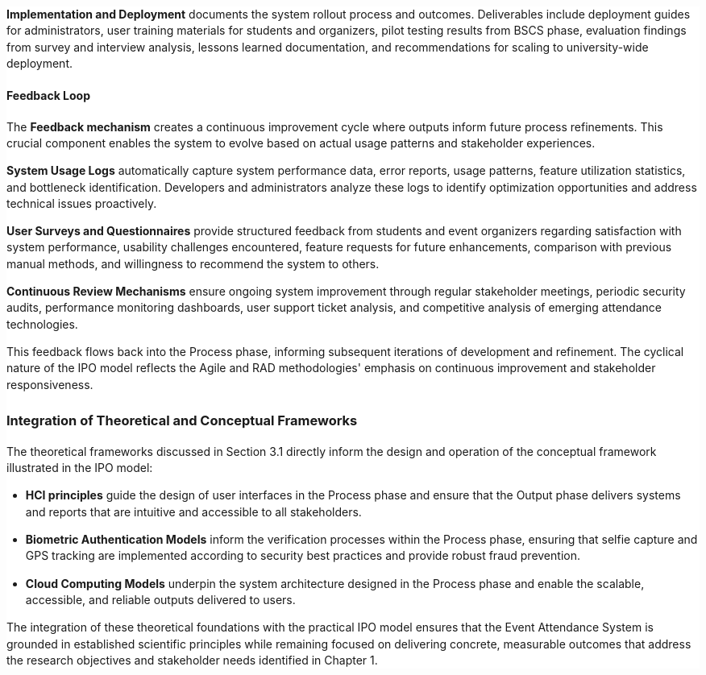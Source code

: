 **Implementation and Deployment** documents the system rollout process and outcomes. Deliverables include deployment guides for administrators, user training materials for students and organizers, pilot testing results from BSCS phase, evaluation findings from survey and interview analysis, lessons learned documentation, and recommendations for scaling to university-wide deployment.

#### Feedback Loop

The **Feedback mechanism** creates a continuous improvement cycle where outputs inform future process refinements. This crucial component enables the system to evolve based on actual usage patterns and stakeholder experiences.

**System Usage Logs** automatically capture system performance data, error reports, usage patterns, feature utilization statistics, and bottleneck identification. Developers and administrators analyze these logs to identify optimization opportunities and address technical issues proactively.

**User Surveys and Questionnaires** provide structured feedback from students and event organizers regarding satisfaction with system performance, usability challenges encountered, feature requests for future enhancements, comparison with previous manual methods, and willingness to recommend the system to others.

**Continuous Review Mechanisms** ensure ongoing system improvement through regular stakeholder meetings, periodic security audits, performance monitoring dashboards, user support ticket analysis, and competitive analysis of emerging attendance technologies.

This feedback flows back into the Process phase, informing subsequent iterations of development and refinement. The cyclical nature of the IPO model reflects the Agile and RAD methodologies' emphasis on continuous improvement and stakeholder responsiveness.

### Integration of Theoretical and Conceptual Frameworks

The theoretical frameworks discussed in Section 3.1 directly inform the design and operation of the conceptual framework illustrated in the IPO model:

- **HCI principles** guide the design of user interfaces in the Process phase and ensure that the Output phase delivers systems and reports that are intuitive and accessible to all stakeholders.

- **Biometric Authentication Models** inform the verification processes within the Process phase, ensuring that selfie capture and GPS tracking are implemented according to security best practices and provide robust fraud prevention.

- **Cloud Computing Models** underpin the system architecture designed in the Process phase and enable the scalable, accessible, and reliable outputs delivered to users.

The integration of these theoretical foundations with the practical IPO model ensures that the Event Attendance System is grounded in established scientific principles while remaining focused on delivering concrete, measurable outcomes that address the research objectives and stakeholder needs identified in Chapter 1.
